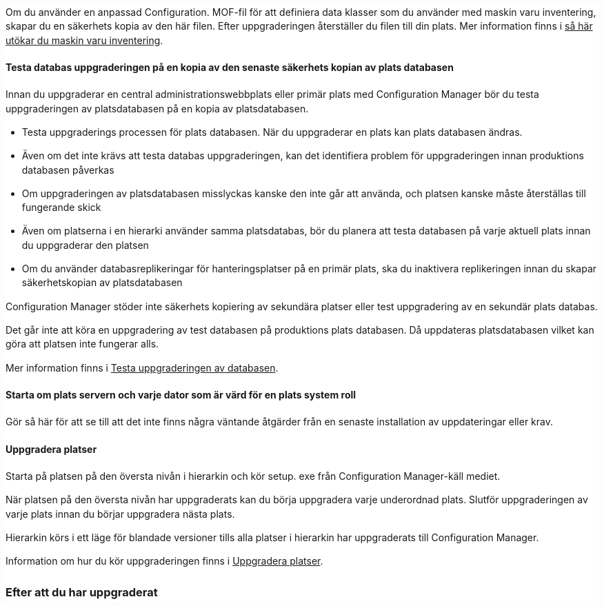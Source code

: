 Om du använder en anpassad Configuration. MOF-fil för att definiera data klasser som du använder med maskin varu inventering, skapar du en säkerhets kopia av den här filen. Efter uppgraderingen återställer du filen till din plats. Mer information finns i [så här utökar du maskin varu inventering](../../../clients/manage/inventory/extend-hardware-inventory.md).  

#### <a name="test-the-database-upgrade-process-on-a-copy-of-the-most-recent-site-database-backup"></a>Testa databas uppgraderingen på en kopia av den senaste säkerhets kopian av plats databasen

Innan du uppgraderar en central administrationswebbplats eller primär plats med Configuration Manager bör du testa uppgraderingen av platsdatabasen på en kopia av platsdatabasen.  

- Testa uppgraderings processen för plats databasen. När du uppgraderar en plats kan plats databasen ändras.  

- Även om det inte krävs att testa databas uppgraderingen, kan det identifiera problem för uppgraderingen innan produktions databasen påverkas  

- Om uppgraderingen av platsdatabasen misslyckas kanske den inte går att använda, och platsen kanske måste återställas till fungerande skick  

- Även om platserna i en hierarki använder samma platsdatabas, bör du planera att testa databasen på varje aktuell plats innan du uppgraderar den platsen  

- Om du använder databasreplikeringar för hanteringsplatser på en primär plats, ska du inaktivera replikeringen innan du skapar säkerhetskopian av platsdatabasen  

Configuration Manager stöder inte säkerhets kopiering av sekundära platser eller test uppgradering av en sekundär plats databas.  

Det går inte att köra en uppgradering av test databasen på produktions plats databasen. Då uppdateras platsdatabasen vilket kan göra att platsen inte fungerar alls.  

Mer information finns i [Testa uppgraderingen av databasen](#bkmk_test).  

#### <a name="restart-the-site-server-and-each-computer-that-hosts-a-site-system-role"></a>Starta om plats servern och varje dator som är värd för en plats system roll

Gör så här för att se till att det inte finns några väntande åtgärder från en senaste installation av uppdateringar eller krav.  

#### <a name="upgrade-sites"></a>Uppgradera platser

Starta på platsen på den översta nivån i hierarkin och kör setup. exe från Configuration Manager-käll mediet.  

När platsen på den översta nivån har uppgraderats kan du börja uppgradera varje underordnad plats. Slutför uppgraderingen av varje plats innan du börjar uppgradera nästa plats.  

Hierarkin körs i ett läge för blandade versioner tills alla platser i hierarkin har uppgraderats till Configuration Manager.  

Information om hur du kör uppgraderingen finns i [Uppgradera platser](#bkmk_upgrade).  

### <a name="after-you-upgrade"></a>Efter att du har uppgraderat  
